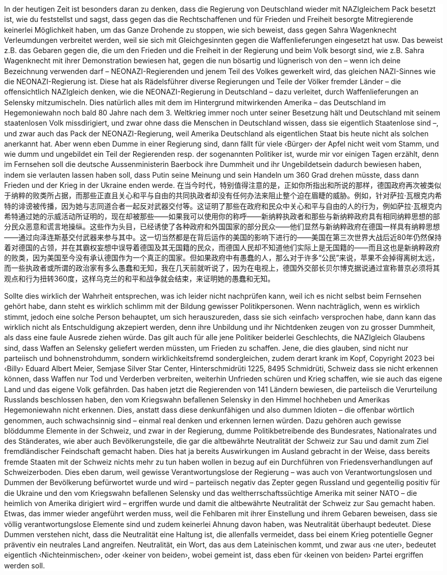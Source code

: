 In der heutigen Zeit ist besonders daran zu denken, dass die Regierung von Deutschland wieder mit NAZIgleichem Pack besetzt ist, wie du feststellst und sagst, dass gegen das die Rechtschaffenen und für Frieden und Freiheit besorgte Mitregierende keinerlei Möglichkeit haben, um das Ganze Drohende zu stoppen, wie sich beweist, dass gegen Sahra Wagenknecht Verleumdungen verbreitet werden, weil sie sich mit Gleichgesinnten gegen die Waffenlieferungen eingesetzt hat usw. Das beweist z.B. das Gebaren gegen die, die um den Frieden und die Freiheit in der Regierung und beim Volk besorgt sind, wie z.B. Sahra Wagenknecht mit ihrer Demonstration bewiesen hat, gegen die nun bösartig und lügnerisch von den – wenn ich deine Bezeichnung verwenden darf – NEONAZI-Regierenden und jenem Teil des Volkes gewerkelt wird, das gleichen NAZI-Sinnes wie die NEONAZI-Regierung ist. Diese hat als Rädelsführer diverse Regierungen und Teile der Völker fremder Länder – die offensichtlich NAZIgleich denken, wie die NEONAZI-Regierung in Deutschland – dazu verleitet, durch Waffenlieferungen an Selensky mitzumischeln. Dies natürlich alles mit dem im Hintergrund mitwirkenden Amerika – das Deutschland im Hegemoniewahn noch bald 80 Jahre nach dem 3. Weltkrieg immer noch unter seiner Besetzung hält und Deutschland mit seinem staatenlosen Volk missdirigiert, und zwar ohne dass die Menschen in Deutschland wissen, dass sie eigentlich Staatenlose sind –, und zwar auch das Pack der NEONAZI-Regierung, weil Amerika Deutschland als eigentlichen Staat bis heute nicht als solchen anerkannt hat. Aber wenn eben Dumme in einer Regierung sind, dann fällt für viele ‹Bürger› der Apfel nicht weit vom Stamm, und wie dumm und ungebildet ein Teil der Regierenden resp. der sogenannten Politiker ist, wurde mir vor einigen Tagen erzählt, denn im Fernsehen soll die deutsche Aussenministerin Baerbock ihre Dummheit und ihr Ungebildetsein dadurch bewiesen haben, indem sie verlauten lassen haben soll, dass Putin seine Meinung und sein Handeln um 360 Grad drehen müsste, dass dann Frieden und der Krieg in der Ukraine enden werde.
在当今时代，特别值得注意的是，正如你所指出和所说的那样，德国政府再次被类似于纳粹的败类所占据，而那些正直且关心和平与自由的共同执政者却没有任何办法来阻止整个迫在眉睫的威胁。例如，针对萨拉·瓦根克内希特的诽谤被传播，因为她与志同道合者一起反对武器交付等。这证明了那些在政府和民众中关心和平与自由的人的行为，例如萨拉·瓦根克内希特通过她的示威活动所证明的，现在却被那些——如果我可以使用你的称呼——新纳粹执政者和那些与新纳粹政府具有相同纳粹思想的部分民众恶意和谎言地操纵。这些作为头目，已经诱使了各种政府和外国国家的部分民众——他们显然与新纳粹政府在德国一样具有纳粹思想——通过向泽连斯基交付武器来参与其中。这一切当然都是在背后运作的美国的影响下进行的——美国在第三次世界大战后近80年仍然保持着对德国的占领，并在其霸权妄想中误导着德国及其无国籍的民众，而德国人民却不知道他们实际上是无国籍的——而且这也是新纳粹政府的败类，因为美国至今没有承认德国作为一个真正的国家。但如果政府中有愚蠢的人，那么对于许多“公民”来说，苹果不会掉得离树太远，而一些执政者或所谓的政治家有多么愚蠢和无知，我在几天前就听说了，因为在电视上，德国外交部长贝尔博克据说通过宣称普京必须将其观点和行为扭转360度，这样乌克兰的和平和战争就会结束，来证明她的愚蠢和无知。

Sollte dies wirklich der Wahrheit entsprechen, was ich leider nicht nachprüfen kann, weil ich es nicht selbst beim Fernsehen gehört habe, dann steht es wirklich schlimm mit der Bildung gewisser Politikpersonen. Wenn nachträglich, wenn es wirklich stimmt, jedoch eine solche Person behauptet, um sich herauszureden, dass sie sich ‹einfach› versprochen habe, dann kann das wirklich nicht als Entschuldigung akzepiert werden, denn ihre Unbildung und ihr Nichtdenken zeugen von zu grosser Dummheit, als dass eine faule Ausrede ziehen würde. Das gilt auch für alle jene Politiker beiderlei Geschlechts, die NAZIgleich Glaubens sind, dass Waffen an Selensky geliefert werden müssten, um Frieden zu schaffen. Jene, die dies glauben, sind nicht nur parteiisch und bohnenstrohdumm, sondern wirklichkeitsfremd sondergleichen, zudem derart krank im Kopf, Copyright 2023 bei ‹Billy› Eduard Albert Meier, Semjase Silver Star Center, Hinterschmidrüti 1225, 8495 Schmidrüti, Schweiz dass sie nicht erkennen können, dass Waffen nur Tod und Verderben verbreiten, weiterhin Unfrieden schüren und Krieg schaffen, wie sie auch das eigene Land und das eigene Volk gefährden. Das haben jetzt die Regierenden von 141 Ländern bewiesen, die parteiisch die Verurteilung Russlands beschlossen haben, den vom Kriegswahn befallenen Selensky in den Himmel hochheben und Amerikas Hegemoniewahn nicht erkennen. Dies, anstatt dass diese denkunfähigen und also dummen Idioten – die offenbar wörtlich genommen, auch schwachsinnig sind – einmal real denken und erkennen lernen würden. Dazu gehören auch gewisse blöddumme Elemente in der Schweiz, und zwar in der Regierung, dumme Politikbetreibende des Bundesrates, Nationalrates und des Ständerates, wie aber auch Bevölkerungsteile, die gar die altbewährte Neutralität der Schweiz zur Sau und damit zum Ziel fremdländischer Feindschaft gemacht haben. Dies hat ja bereits Auswirkungen im Ausland gebracht in der Weise, dass bereits fremde Staaten mit der Schweiz nichts mehr zu tun haben wollen in bezug auf ein Durchführen von Friedensverhandlungen auf Schweizerboden. Dies eben darum, weil gewisse Verantwortungslose der Regierung – was auch von Verantwortungslosen und Dummen der Bevölkerung befürwortet wurde und wird – parteiisch negativ das Zepter gegen Russland und gegenteilig positiv für die Ukraine und den vom Kriegswahn befallenen Selensky und das weltherrschaftssüchtige Amerika mit seiner NATO – die heimlich von Amerika dirigiert wird – ergriffen wurde und damit die altbewährte Neutralität der Schweiz zur Sau gemacht haben. Etwas, das immer wieder angeführt werden muss, weil die Fehlbaren mit ihrer Einstellung und ihrem Gebaren beweisen, dass sie völlig verantwortungslose Elemente sind und zudem keinerlei Ahnung davon haben, was Neutralität überhaupt bedeutet. Diese Dummen verstehen nicht, dass die Neutralität eine Haltung ist, die allenfalls vermeidet, dass bei einem Krieg potentielle Gegner präventiv ein neutrales Land angreifen. Neutralität, ein Wort, das aus dem Lateinischen kommt, und zwar aus ‹ne uter›, bedeutet eigentlich ‹Nichteinmischen›, oder ‹keiner von beiden›, wobei gemeint ist, dass eben für ‹keinen von beiden› Partei ergriffen werden soll.